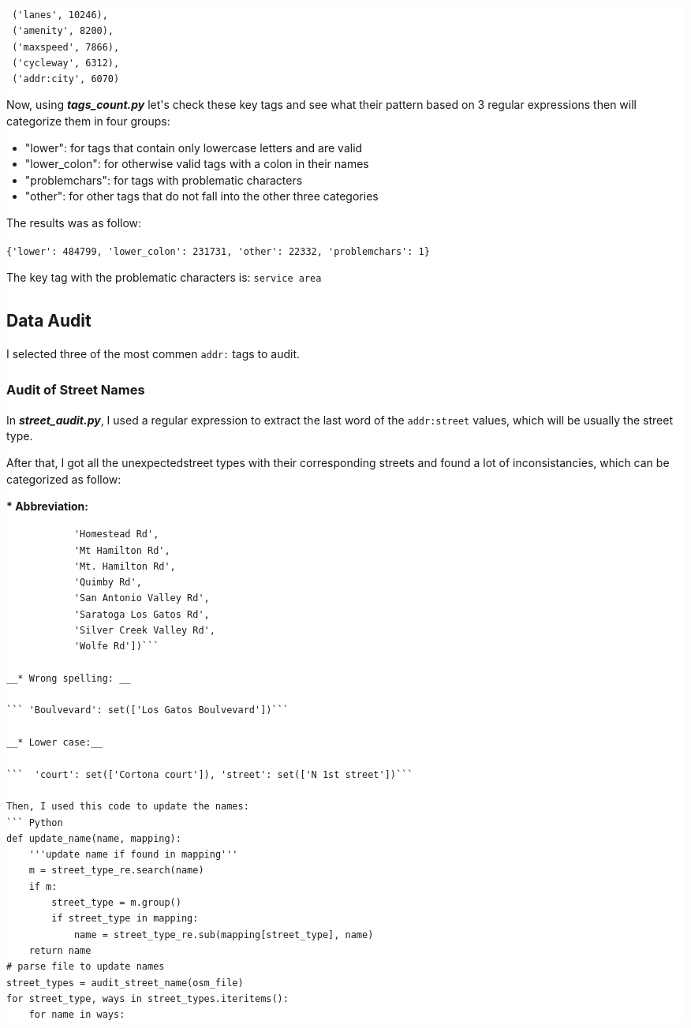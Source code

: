```
 ('lanes', 10246),
 ('amenity', 8200),
 ('maxspeed', 7866),
 ('cycleway', 6312),
 ('addr:city', 6070)
```

Now, using ***tags_count.py*** let's check these key tags and see what their pattern based on 3 regular expressions then will categorize them in four groups:
* "lower": for tags that contain only lowercase letters and are valid
* "lower_colon": for otherwise valid tags with a colon in their names
* "problemchars": for tags with problematic characters
* "other": for other tags that do not fall into the other three categories

The results was as follow:
```
{'lower': 484799, 'lower_colon': 231731, 'other': 22332, 'problemchars': 1}
```

The key tag with the problematic characters is: `service area`

## Data Audit

I selected three of the most commen `addr:` tags to audit.

### Audit of Street Names
In ***street_audit.py***, I used a regular expression to extract the last word of the `addr:street` values, which will be usually the street type. 

After that, I got all the unexpectedstreet types with their corresponding streets and found a lot of inconsistancies, which can be categorized as follow:

__* Abbreviation:__

``` 'Rd': set(['Berryessa Rd',
            'Homestead Rd',
            'Mt Hamilton Rd',
            'Mt. Hamilton Rd',
            'Quimby Rd',
            'San Antonio Valley Rd',
            'Saratoga Los Gatos Rd',
            'Silver Creek Valley Rd',
            'Wolfe Rd'])```
            
__* Wrong spelling: __

``` 'Boulvevard': set(['Los Gatos Boulvevard'])```

__* Lower case:__

```  'court': set(['Cortona court']), 'street': set(['N 1st street'])```

Then, I used this code to update the names:
``` Python
def update_name(name, mapping):
    '''update name if found in mapping'''
    m = street_type_re.search(name)
    if m:
        street_type = m.group()
        if street_type in mapping:
            name = street_type_re.sub(mapping[street_type], name)
    return name
# parse file to update names
street_types = audit_street_name(osm_file)
for street_type, ways in street_types.iteritems():
    for name in ways:
```